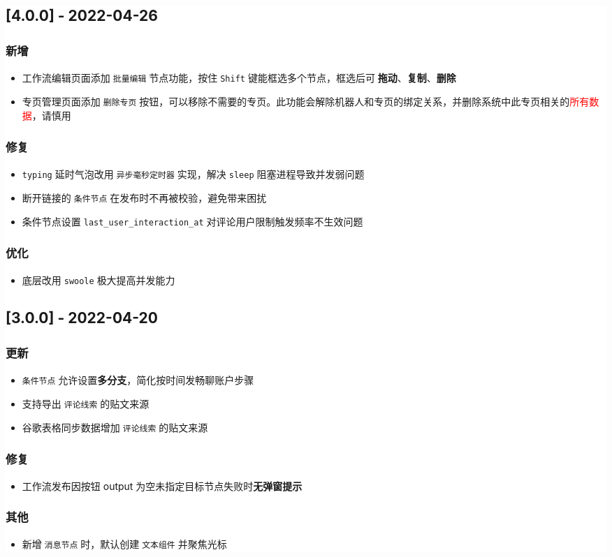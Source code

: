 ## [4.0.0] - 2022-04-26

### 新增

- 工作流编辑页面添加 `批量编辑` 节点功能，按住 `Shift` 键能框选多个节点，框选后可 **拖动**、**复制**、**删除**

- 专页管理页面添加 `删除专页` 按钮，可以移除不需要的专页。此功能会解除机器人和专页的绑定关系，并删除系统中此专页相关的<span style="color:red" >所有数据</span>，请慎用

### 修复

- `typing` 延时气泡改用 `异步毫秒定时器` 实现，解决 `sleep` 阻塞进程导致并发弱问题

- 断开链接的 `条件节点` 在发布时不再被校验，避免带来困扰

- 条件节点设置 `last_user_interaction_at` 对评论用户限制触发频率不生效问题

### 优化

- 底层改用 `swoole` 极大提高并发能力

## [3.0.0] - 2022-04-20

### 更新

- `条件节点` 允许设置**多分支**，简化按时间发畅聊账户步骤

- 支持导出 `评论线索` 的贴文来源

- 谷歌表格同步数据增加 `评论线索` 的贴文来源

### 修复

- 工作流发布因按钮 output 为空未指定目标节点失败时**无弹窗提示**

### 其他

- 新增 `消息节点` 时，默认创建 `文本组件` 并聚焦光标




